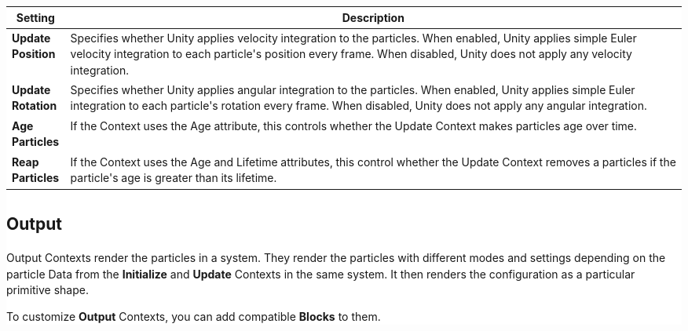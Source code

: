 | Setting             | Description                                                  |
| ----------------------- | ------------------------------------------------------------ |
| **Update Position** | Specifies whether Unity applies velocity integration to the particles. When enabled, Unity applies simple Euler velocity integration to each particle's position every frame. When disabled, Unity does not apply any velocity integration. |
| **Update Rotation** | Specifies whether Unity applies angular integration to the particles. When enabled, Unity applies simple Euler integration to each particle's rotation every frame. When disabled, Unity does not apply any angular integration. |
| **Age Particles**       | If the Context uses the Age attribute, this controls whether the Update Context makes particles age over time. |
| **Reap Particles**      | If the Context uses the Age and Lifetime attributes, this control whether the Update Context removes a particles if the particle's age is greater than its lifetime. |


## Output

Output Contexts render the particles in a system. They render the particles with different modes and settings depending on the particle Data from the **Initialize** and **Update** Contexts in the same system. It then renders the configuration as a particular primitive shape.

To customize **Output** Contexts, you can add compatible **Blocks** to them.
